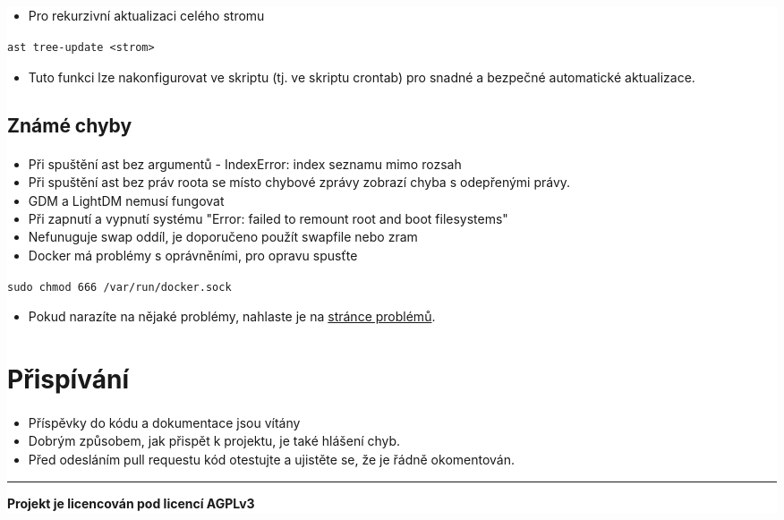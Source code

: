 - Pro rekurzivní aktualizaci celého stromu

```
ast tree-update <strom>
```

- Tuto funkci lze nakonfigurovat ve skriptu (tj. ve skriptu crontab) pro snadné a bezpečné automatické aktualizace.

## Známé chyby

- Při spuštění ast bez argumentů - IndexError: index seznamu mimo rozsah
- Při spuštění ast bez práv roota se místo chybové zprávy zobrazí chyba s odepřenými právy.
- GDM a LightDM nemusí fungovat
- Při zapnutí a vypnutí systému "Error: failed to remount root and boot filesystems"
- Nefunuguje swap oddíl, je doporučeno použít swapfile nebo zram
- Docker má problémy s oprávněními, pro opravu spusťte

```
sudo chmod 666 /var/run/docker.sock
```

- Pokud narazíte na nějaké problémy, nahlaste je na [stránce problémů](https://github.com/astos/astos/issues).

# Přispívání

- Příspěvky do kódu a dokumentace jsou vítány
- Dobrým způsobem, jak přispět k projektu, je také hlášení chyb.
- Před odesláním pull requestu kód otestujte a ujistěte se, že je řádně okomentován.

---

**Projekt je licencován pod licencí AGPLv3**

